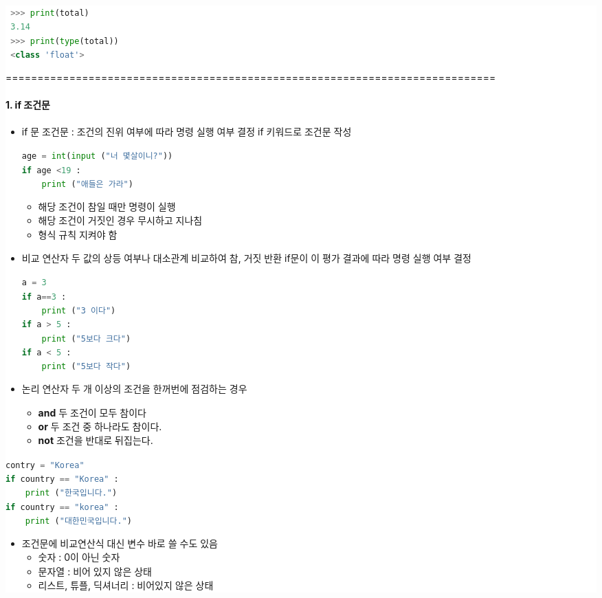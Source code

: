 ```python
 >>> print(total)
 3.14
 >>> print(type(total))
 <class 'float'>
```

=============================================================================

#### 1. if 조건문

* if 문
  조건문 : 조건의 진위 여부에 따라 명령 실행  여부 결정
  if 키워드로 조건문 작성

  ~~~python
  age = int(input ("너 몇살이니?"))
  if age <19 :
      print ("애들은 가라")
  ~~~

  * 해당 조건이 참일 때만 명령이 실행
  * 해당 조건이 거짓인 경우 무시하고 지나침
  * 형식 규칙 지켜야 함

* 비교 연산자
  두 값의 상등 여부나 대소관계 비교하여 참, 거짓 반환
  if문이 이 평가 결과에 따라 명령 실행 여부 결정

  ~~~python
  a = 3
  if a==3 :
      print ("3 이다")
  if a > 5 :
      print ("5보다 크다")
  if a < 5 :
      print ("5보다 작다")
  ~~~

* 논리 연산자
  두 개 이상의 조건을 한꺼번에 점검하는 경우

  * **and**     두 조건이 모두 참이다
  * **or**        두 조건 중 하나라도 참이다.
  * **not**      조건을 반대로 뒤집는다.

```python
contry = "Korea"
if country == "Korea" :
    print ("한국입니다.")
if country == "korea" :
    print ("대한민국입니다.")
```

* 조건문에 비교연산식 대신 변수 바로 쓸 수도 있음
  * 숫자                                           : 0이 아닌 숫자
  * 문자열                                       : 비어 있지 않은 상태
  * 리스트, 튜플, 딕셔너리            : 비어있지 않은 상태
